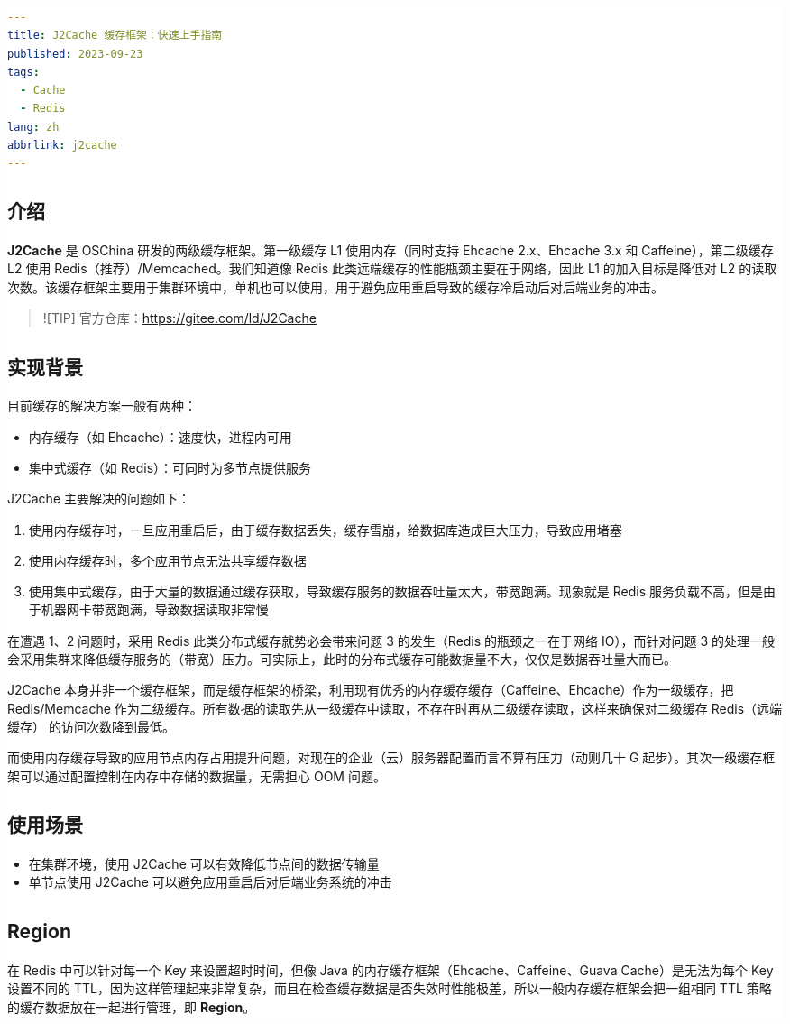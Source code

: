 ```yaml
---
title: J2Cache 缓存框架：快速上手指南
published: 2023-09-23
tags:
  - Cache
  - Redis
lang: zh
abbrlink: j2cache
---
```


## 介绍

**J2Cache** 是 OSChina 研发的两级缓存框架。第一级缓存 L1 使用内存（同时支持 Ehcache 2.x、Ehcache 3.x 和 Caffeine），第二级缓存 L2 使用 Redis（推荐）/Memcached。我们知道像 Redis 此类远端缓存的性能瓶颈主要在于网络，因此 L1 的加入目标是降低对 L2 的读取次数。该缓存框架主要用于集群环境中，单机也可以使用，用于避免应用重启导致的缓存冷启动后对后端业务的冲击。

> ![TIP]
> 官方仓库：https://gitee.com/ld/J2Cache

## 实现背景

目前缓存的解决方案一般有两种：

- 内存缓存（如 Ehcache）：速度快，进程内可用

- 集中式缓存（如 Redis）：可同时为多节点提供服务

J2Cache 主要解决的问题如下：

1. 使用内存缓存时，一旦应用重启后，由于缓存数据丢失，缓存雪崩，给数据库造成巨大压力，导致应用堵塞

2. 使用内存缓存时，多个应用节点无法共享缓存数据

3. 使用集中式缓存，由于大量的数据通过缓存获取，导致缓存服务的数据吞吐量太大，带宽跑满。现象就是 Redis 服务负载不高，但是由于机器网卡带宽跑满，导致数据读取非常慢

在遭遇 1、2 问题时，采用 Redis 此类分布式缓存就势必会带来问题 3 的发生（Redis 的瓶颈之一在于网络 IO），而针对问题 3 的处理一般会采用集群来降低缓存服务的（带宽）压力。可实际上，此时的分布式缓存可能数据量不大，仅仅是数据吞吐量大而已。

J2Cache 本身并非一个缓存框架，而是缓存框架的桥梁，利用现有优秀的内存缓存缓存（Caffeine、Ehcache）作为一级缓存，把 Redis/Memcache 作为二级缓存。所有数据的读取先从一级缓存中读取，不存在时再从二级缓存读取，这样来确保对二级缓存 Redis（远端缓存） 的访问次数降到最低。

而使用内存缓存导致的应用节点内存占用提升问题，对现在的企业（云）服务器配置而言不算有压力（动则几十 G 起步）。其次一级缓存框架可以通过配置控制在内存中存储的数据量，无需担心 OOM 问题。

## 使用场景

- 在集群环境，使用 J2Cache 可以有效降低节点间的数据传输量
- 单节点使用 J2Cache 可以避免应用重启后对后端业务系统的冲击

## Region

在 Redis 中可以针对每一个 Key 来设置超时时间，但像 Java 的内存缓存框架（Ehcache、Caffeine、Guava Cache）是无法为每个 Key 设置不同的 TTL，因为这样管理起来非常复杂，而且在检查缓存数据是否失效时性能极差，所以一般内存缓存框架会把一组相同 TTL 策略的缓存数据放在一起进行管理，即 **Region**。
